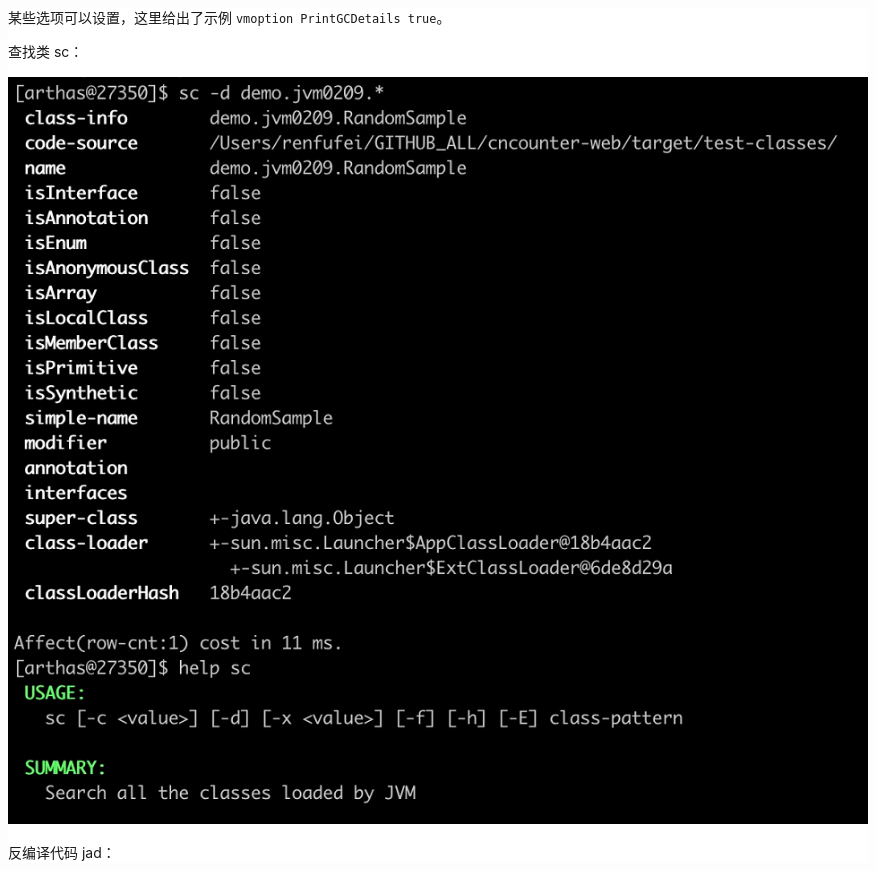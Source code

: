 某些选项可以设置，这里给出了示例 `vmoption PrintGCDetails true`。

查找类 sc：

![9474443.png](assets/7c81e650-780c-11ea-a89b-47a48ccffebe.png)

反编译代码 jad：
